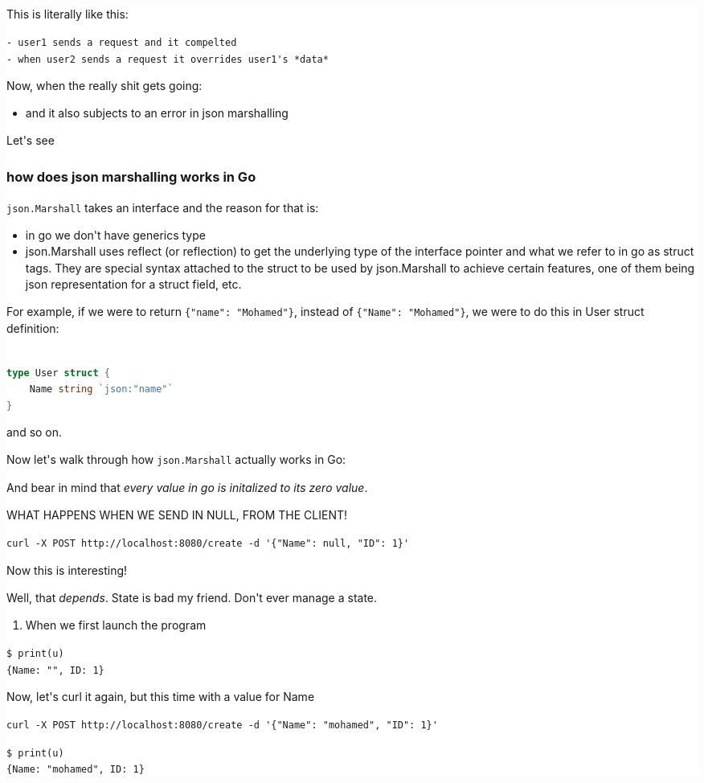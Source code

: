 This is literally like this:

    - user1 sends a request and it compelted
    - when user2 sends a request it overrides user1's *data*

Now, when the really shit gets going:

- and it also subjects to an error in json marshalling

Let's see

### how does json marshalling works in Go

`json.Marshall` takes an interface and the reason for that is:

- in go we don't have generics type
- json.Marshall uses reflect (or reflection) to get the underlying type of the interface pointer and what we refer to in go as struct tags. They are special syntax attached to the struct to be used by json.Marshall to achieve certain features, one of them being json representation for a struct field, etc.

For example, if we were to return `{"name": "Mohamed"}`, instead of `{"Name": "Mohamed"}`, we were to do this in User struct definition:

```go

type User struct {
    Name string `json:"name"`
}
```
and so on.

Now let's walk through how `json.Marshall` actually works in Go:

And bear in mind that _every value in go is initalized to its zero value_.

WHAT HAPPENS WHEN WE SEND IN NULL, FROM THE CLIENT!


`curl -X POST http://localhost:8080/create -d '{"Name": null, "ID": 1}'`

Now this is interesting!

Well, that *depends*. State is bad my friend. Don't ever manage a state.



1. When we first launch the program

```shell
$ print(u)
{Name: "", ID: 1}
```
Now, let's curl it again, but this time with a value for Name

`curl -X POST http://localhost:8080/create -d '{"Name": "mohamed", "ID": 1}'`

```shell
$ print(u)
{Name: "mohamed", ID: 1}
```
